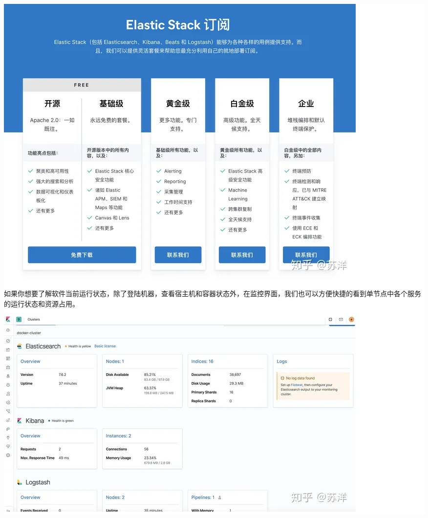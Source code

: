 

![img](./assets/v2-7aa7bf6822c363babdb3cb1eee874383_720w.webp)



如果你想要了解软件当前运行状态，除了登陆机器，查看宿主机和容器状态外，在监控界面，我们也可以方便快捷的看到单节点中各个服务的运行状态和资源占用。



![img](./assets/v2-36d9b830184f14f9e36e03943150c3e9_720w.webp)
